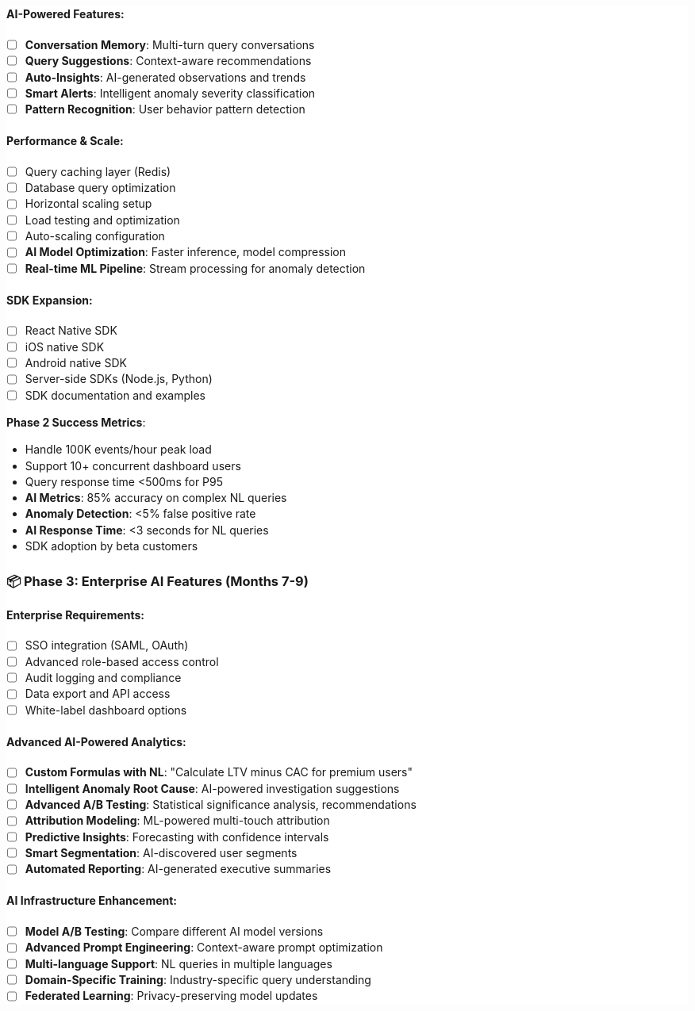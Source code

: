 #### AI-Powered Features:
- [ ] **Conversation Memory**: Multi-turn query conversations
- [ ] **Query Suggestions**: Context-aware recommendations
- [ ] **Auto-Insights**: AI-generated observations and trends
- [ ] **Smart Alerts**: Intelligent anomaly severity classification
- [ ] **Pattern Recognition**: User behavior pattern detection

#### Performance & Scale:
- [ ] Query caching layer (Redis)
- [ ] Database query optimization
- [ ] Horizontal scaling setup
- [ ] Load testing and optimization
- [ ] Auto-scaling configuration
- [ ] **AI Model Optimization**: Faster inference, model compression
- [ ] **Real-time ML Pipeline**: Stream processing for anomaly detection

#### SDK Expansion:
- [ ] React Native SDK
- [ ] iOS native SDK
- [ ] Android native SDK
- [ ] Server-side SDKs (Node.js, Python)
- [ ] SDK documentation and examples

**Phase 2 Success Metrics**:
- Handle 100K events/hour peak load
- Support 10+ concurrent dashboard users
- Query response time <500ms for P95
- **AI Metrics**: 85% accuracy on complex NL queries
- **Anomaly Detection**: <5% false positive rate
- **AI Response Time**: <3 seconds for NL queries
- SDK adoption by beta customers

### 📦 Phase 3: Enterprise AI Features (Months 7-9)

#### Enterprise Requirements:
- [ ] SSO integration (SAML, OAuth)
- [ ] Advanced role-based access control
- [ ] Audit logging and compliance
- [ ] Data export and API access
- [ ] White-label dashboard options

#### Advanced AI-Powered Analytics:
- [ ] **Custom Formulas with NL**: "Calculate LTV minus CAC for premium users"
- [ ] **Intelligent Anomaly Root Cause**: AI-powered investigation suggestions
- [ ] **Advanced A/B Testing**: Statistical significance analysis, recommendations
- [ ] **Attribution Modeling**: ML-powered multi-touch attribution
- [ ] **Predictive Insights**: Forecasting with confidence intervals
- [ ] **Smart Segmentation**: AI-discovered user segments
- [ ] **Automated Reporting**: AI-generated executive summaries

#### AI Infrastructure Enhancement:
- [ ] **Model A/B Testing**: Compare different AI model versions
- [ ] **Advanced Prompt Engineering**: Context-aware prompt optimization
- [ ] **Multi-language Support**: NL queries in multiple languages
- [ ] **Domain-Specific Training**: Industry-specific query understanding
- [ ] **Federated Learning**: Privacy-preserving model updates
